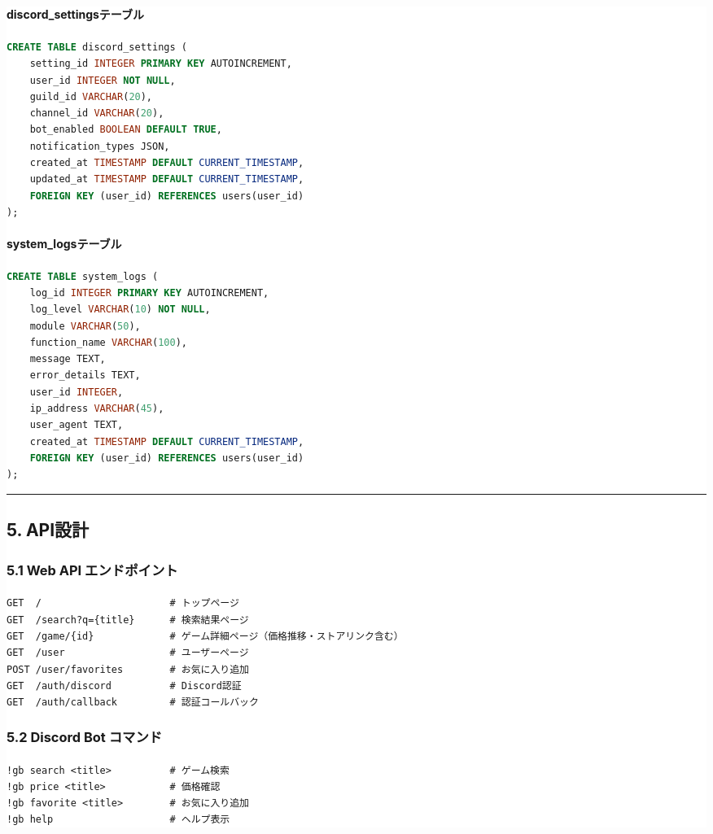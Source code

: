 #### discord_settingsテーブル
```sql
CREATE TABLE discord_settings (
    setting_id INTEGER PRIMARY KEY AUTOINCREMENT,
    user_id INTEGER NOT NULL,
    guild_id VARCHAR(20),
    channel_id VARCHAR(20),
    bot_enabled BOOLEAN DEFAULT TRUE,
    notification_types JSON,
    created_at TIMESTAMP DEFAULT CURRENT_TIMESTAMP,
    updated_at TIMESTAMP DEFAULT CURRENT_TIMESTAMP,
    FOREIGN KEY (user_id) REFERENCES users(user_id)
);
```

#### system_logsテーブル
```sql
CREATE TABLE system_logs (
    log_id INTEGER PRIMARY KEY AUTOINCREMENT,
    log_level VARCHAR(10) NOT NULL,
    module VARCHAR(50),
    function_name VARCHAR(100),
    message TEXT,
    error_details TEXT,
    user_id INTEGER,
    ip_address VARCHAR(45),
    user_agent TEXT,
    created_at TIMESTAMP DEFAULT CURRENT_TIMESTAMP,
    FOREIGN KEY (user_id) REFERENCES users(user_id)
);
```

---

## 5. API設計

### 5.1 Web API エンドポイント
```
GET  /                      # トップページ
GET  /search?q={title}      # 検索結果ページ
GET  /game/{id}             # ゲーム詳細ページ（価格推移・ストアリンク含む）
GET  /user                  # ユーザーページ
POST /user/favorites        # お気に入り追加
GET  /auth/discord          # Discord認証
GET  /auth/callback         # 認証コールバック
```

### 5.2 Discord Bot コマンド
```
!gb search <title>          # ゲーム検索
!gb price <title>           # 価格確認
!gb favorite <title>        # お気に入り追加
!gb help                    # ヘルプ表示
```

